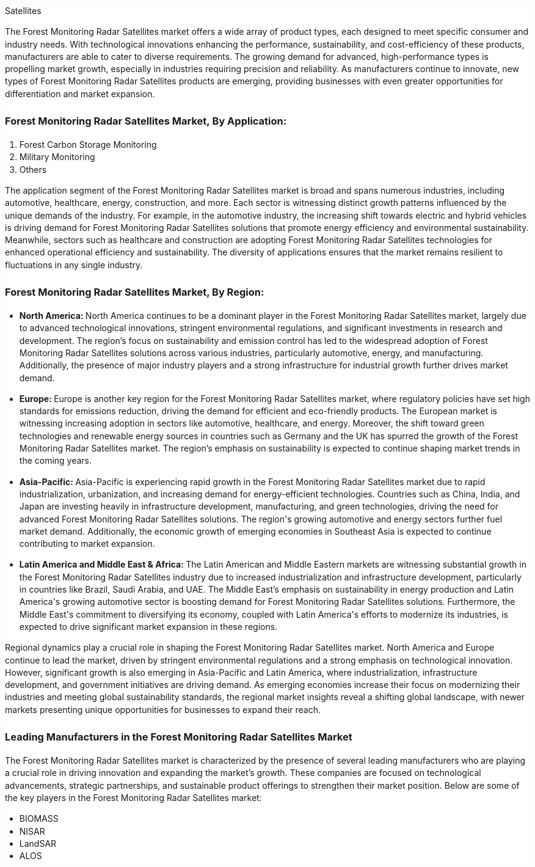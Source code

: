 Satellites</li></ol><p>The Forest Monitoring Radar Satellites market offers a wide array of product types, each designed to meet specific consumer and industry needs. With technological innovations enhancing the performance, sustainability, and cost-efficiency of these products, manufacturers are able to cater to diverse requirements. The growing demand for advanced, high-performance types is propelling market growth, especially in industries requiring precision and reliability. As manufacturers continue to innovate, new types of Forest Monitoring Radar Satellites products are emerging, providing businesses with even greater opportunities for differentiation and market expansion.</p><h3>Forest Monitoring Radar Satellites Market,&nbsp;By Application:</h3><ol><li>Forest Carbon Storage Monitoring<li> Military Monitoring<li> Others</li></ol><p>The application segment of the Forest Monitoring Radar Satellites market is broad and spans numerous industries, including automotive, healthcare, energy, construction, and more. Each sector is witnessing distinct growth patterns influenced by the unique demands of the industry. For example, in the automotive industry, the increasing shift towards electric and hybrid vehicles is driving demand for Forest Monitoring Radar Satellites solutions that promote energy efficiency and environmental sustainability. Meanwhile, sectors such as healthcare and construction are adopting Forest Monitoring Radar Satellites technologies for enhanced operational efficiency and sustainability. The diversity of applications ensures that the market remains resilient to fluctuations in any single industry.</p><h3>Forest Monitoring Radar Satellites Market, By Region:</h3><ul><li><p><strong>North America:&nbsp;</strong>North America continues to be a dominant player in the Forest Monitoring Radar Satellites market, largely due to advanced technological innovations, stringent environmental regulations, and significant investments in research and development. The region&rsquo;s focus on sustainability and emission control has led to the widespread adoption of Forest Monitoring Radar Satellites solutions across various industries, particularly automotive, energy, and manufacturing. Additionally, the presence of major industry players and a strong infrastructure for industrial growth further drives market demand.</p></li><li><p><strong><strong>Europe:&nbsp;</strong></strong>Europe is another key region for the Forest Monitoring Radar Satellites market, where regulatory policies have set high standards for emissions reduction, driving the demand for efficient and eco-friendly products. The European market is witnessing increasing adoption in sectors like automotive, healthcare, and energy. Moreover, the shift toward green technologies and renewable energy sources in countries such as Germany and the UK has spurred the growth of the Forest Monitoring Radar Satellites market. The region&rsquo;s emphasis on sustainability is expected to continue shaping market trends in the coming years.</p></li><li><p><strong><strong>Asia-Pacific:&nbsp;</strong></strong>Asia-Pacific is experiencing rapid growth in the Forest Monitoring Radar Satellites market due to rapid industrialization, urbanization, and increasing demand for energy-efficient technologies. Countries such as China, India, and Japan are investing heavily in infrastructure development, manufacturing, and green technologies, driving the need for advanced Forest Monitoring Radar Satellites solutions. The region's growing automotive and energy sectors further fuel market demand. Additionally, the economic growth of emerging economies in Southeast Asia is expected to continue contributing to market expansion.</p></li><li><p><strong><strong>Latin America and Middle East &amp; Africa:&nbsp;</strong></strong>The Latin American and Middle Eastern markets are witnessing substantial growth in the Forest Monitoring Radar Satellites industry due to increased industrialization and infrastructure development, particularly in countries like Brazil, Saudi Arabia, and UAE. The Middle East&rsquo;s emphasis on sustainability in energy production and Latin America's growing automotive sector is boosting demand for Forest Monitoring Radar Satellites solutions. Furthermore, the Middle East's commitment to diversifying its economy, coupled with Latin America's efforts to modernize its industries, is expected to drive significant market expansion in these regions.</p></li></ul><p>Regional dynamics play a crucial role in shaping the Forest Monitoring Radar Satellites market. North America and Europe continue to lead the market, driven by stringent environmental regulations and a strong emphasis on technological innovation. However, significant growth is also emerging in Asia-Pacific and Latin America, where industrialization, infrastructure development, and government initiatives are driving demand. As emerging economies increase their focus on modernizing their industries and meeting global sustainability standards, the regional market insights reveal a shifting global landscape, with newer markets presenting unique opportunities for businesses to expand their reach.</p><h3><strong>Leading Manufacturers in the Forest Monitoring Radar Satellites Market</strong></h3><p>The Forest Monitoring Radar Satellites market is characterized by the presence of several leading manufacturers who are playing a crucial role in driving innovation and expanding the market&rsquo;s growth. These companies are focused on technological advancements, strategic partnerships, and sustainable product offerings to strengthen their market position. Below are some of the key players in the Forest Monitoring Radar Satellites market:</p></div><div class="article-main__content" data-test-id="publishing-text-block"><ul><li><span class="">BIOMASS<li>NISAR<li>LandSAR<li>ALOS